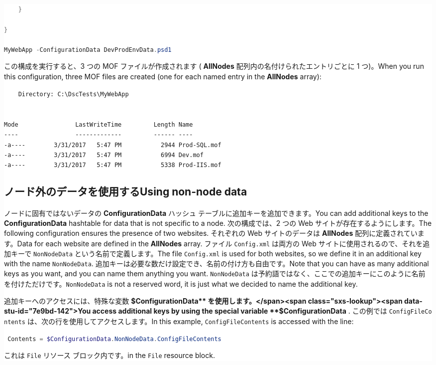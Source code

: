 ```powershell
    }

}

MyWebApp -ConfigurationData DevProdEnvData.psd1
```

<span data-ttu-id="7e9bd-134">この構成を実行すると、3 つの MOF ファイルが作成されます ( **AllNodes** 配列内の名付けられたエントリごとに 1 つ)。</span><span class="sxs-lookup"><span data-stu-id="7e9bd-134">When you run this configuration, three MOF files are created (one for each named entry in the **AllNodes** array):</span></span>

```
    Directory: C:\DscTests\MyWebApp


Mode                LastWriteTime         Length Name
----                -------------         ------ ----
-a----        3/31/2017   5:47 PM           2944 Prod-SQL.mof
-a----        3/31/2017   5:47 PM           6994 Dev.mof
-a----        3/31/2017   5:47 PM           5338 Prod-IIS.mof
```

## <a name="using-non-node-data"></a><span data-ttu-id="7e9bd-135">ノード外のデータを使用する</span><span class="sxs-lookup"><span data-stu-id="7e9bd-135">Using non-node data</span></span>

<span data-ttu-id="7e9bd-136">ノードに固有ではないデータの **ConfigurationData** ハッシュ テーブルに追加キーを追加できます。</span><span class="sxs-lookup"><span data-stu-id="7e9bd-136">You can add additional keys to the **ConfigurationData** hashtable for data that is not specific to a node.</span></span> <span data-ttu-id="7e9bd-137">次の構成では、2 つの Web サイトが存在するようにします。</span><span class="sxs-lookup"><span data-stu-id="7e9bd-137">The following configuration ensures the presence of two websites.</span></span> <span data-ttu-id="7e9bd-138">それぞれの Web サイトのデータは **AllNodes** 配列に定義されています。</span><span class="sxs-lookup"><span data-stu-id="7e9bd-138">Data for each website are defined in the **AllNodes** array.</span></span> <span data-ttu-id="7e9bd-139">ファイル `Config.xml` は両方の Web サイトに使用されるので、それを追加キーで `NonNodeData` という名前で定義します。</span><span class="sxs-lookup"><span data-stu-id="7e9bd-139">The file `Config.xml` is used for both websites, so we define it in an additional key with the name `NonNodeData`.</span></span> <span data-ttu-id="7e9bd-140">追加キーは必要な数だけ設定でき、名前の付け方も自由です。</span><span class="sxs-lookup"><span data-stu-id="7e9bd-140">Note that you can have as many additional keys as you want, and you can name them anything you want.</span></span> <span data-ttu-id="7e9bd-141">`NonNodeData` は予約語ではなく、ここでの追加キーにこのように名前を付けただけです。</span><span class="sxs-lookup"><span data-stu-id="7e9bd-141">`NonNodeData` is not a reserved word, it is just what we decided to name the additional key.</span></span>

<span data-ttu-id="7e9bd-142">追加キーへのアクセスには、特殊な変数 **$ConfigurationData** を使用します。</span><span class="sxs-lookup"><span data-stu-id="7e9bd-142">You access additional keys by using the special variable **$ConfigurationData** .</span></span> <span data-ttu-id="7e9bd-143">この例では `ConfigFileContents` は、次の行を使用してアクセスします。</span><span class="sxs-lookup"><span data-stu-id="7e9bd-143">In this example, `ConfigFileContents` is accessed with the line:</span></span>

```powershell
 Contents = $ConfigurationData.NonNodeData.ConfigFileContents
 ```

 <span data-ttu-id="7e9bd-144">これは `File` リソース ブロック内です。</span><span class="sxs-lookup"><span data-stu-id="7e9bd-144">in the `File` resource block.</span></span>
